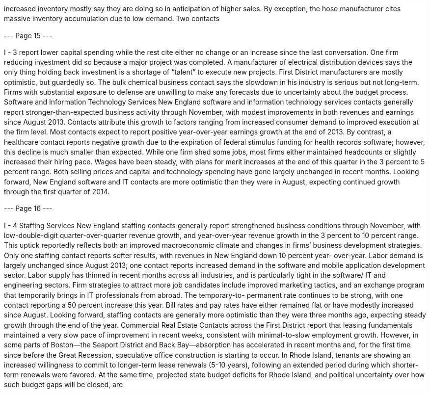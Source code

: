 increased inventory mostly say they are doing so in anticipation of higher sales. By exception,
the hose manufacturer cites massive inventory accumulation due to low demand. Two contacts

--- Page 15 ---

I - 3
report lower capital spending while the rest cite either no change or an increase since the last
conversation. One firm reducing investment did so because a major project was completed. A
manufacturer of electrical distribution devices says the only thing holding back investment is a
shortage of “talent” to execute new projects.
First District manufacturers are mostly optimistic, but guardedly so. The bulk chemical business
contact says the slowdown in his industry is serious but not long-term. Firms with substantial
exposure to defense are unwilling to make any forecasts due to uncertainty about the budget
process.
Software and Information Technology Services
New England software and information technology services contacts generally report
stronger-than-expected business activity through November, with modest improvements in both
revenues and earnings since August 2013. Contacts attribute this growth to factors ranging from
increased consumer demand to improved execution at the firm level. Most contacts expect to
report positive year-over-year earnings growth at the end of 2013. By contrast, a healthcare
contact reports negative growth due to the expiration of federal stimulus funding for health
records software; however, this decline is much smaller than expected. While one firm shed
some jobs, most firms either maintained headcounts or slightly increased their hiring pace.
Wages have been steady, with plans for merit increases at the end of this quarter in the 3 percent
to 5 percent range. Both selling prices and capital and technology spending have gone largely
unchanged in recent months. Looking forward, New England software and IT contacts are more
optimistic than they were in August, expecting continued growth through the first quarter of
2014.

--- Page 16 ---

I - 4
Staffing Services
New England staffing contacts generally report strengthened business conditions through
November, with low-double-digit quarter-over-quarter revenue growth, and year-over-year
revenue growth in the 3 percent to 10 percent range. This uptick reportedly reflects both an
improved macroeconomic climate and changes in firms’ business development strategies. Only
one staffing contact reports softer results, with revenues in New England down 10 percent year-
over-year. Labor demand is largely unchanged since August 2013; one contact reports increased
demand in the software and mobile application development sector. Labor supply has thinned in
recent months across all industries, and is particularly tight in the software/ IT and engineering
sectors. Firm strategies to attract more job candidates include improved marketing tactics, and an
exchange program that temporarily brings in IT professionals from abroad. The temporary-to-
permanent rate continues to be strong, with one contact reporting a 50 percent increase this year.
Bill rates and pay rates have either remained flat or have modestly increased since August.
Looking forward, staffing contacts are generally more optimistic than they were three months
ago, expecting steady growth through the end of the year.
Commercial Real Estate
Contacts across the First District report that leasing fundamentals maintained a very slow
pace of improvement in recent weeks, consistent with minimal-to-slow employment growth.
However, in some parts of Boston—the Seaport District and Back Bay—absorption has
accelerated in recent months and, for the first time since before the Great Recession, speculative
office construction is starting to occur. In Rhode Island, tenants are showing an increased
willingness to commit to longer-term lease renewals (5-10 years), following an extended period
during which shorter-term renewals were favored. At the same time, projected state budget
deficits for Rhode Island, and political uncertainty over how such budget gaps will be closed, are
